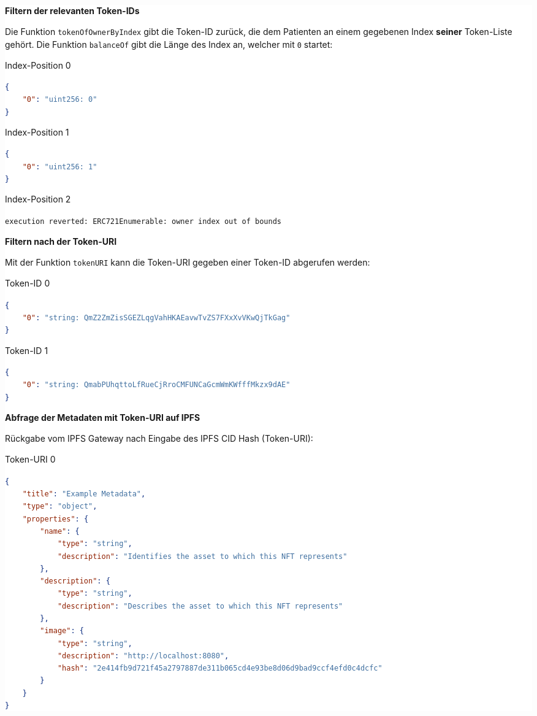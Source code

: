**Filtern der relevanten Token-IDs**

Die Funktion `tokenOfOwnerByIndex` gibt die Token-ID zurück, die dem Patienten an einem gegebenen Index **seiner** Token-Liste gehört. Die Funktion `balanceOf` gibt die Länge des Index an, welcher mit `0` startet:

Index-Position 0
```json
{
	"0": "uint256: 0"
}
```

Index-Position 1
```json
{
	"0": "uint256: 1"
}
```

Index-Position 2
```
execution reverted: ERC721Enumerable: owner index out of bounds
```

**Filtern nach der Token-URI**

Mit der Funktion `tokenURI` kann die Token-URI gegeben einer Token-ID abgerufen werden:

Token-ID 0
```json
{
	"0": "string: QmZ2ZmZisSGEZLqgVahHKAEavwTvZS7FXxXvVKwQjTkGag"
}
```

Token-ID 1
```json
{
	"0": "string: QmabPUhqttoLfRueCjRroCMFUNCaGcmWmKWfffMkzx9dAE"
}
```

**Abfrage der Metadaten mit Token-URI auf IPFS**

Rückgabe vom IPFS Gateway nach Eingabe des IPFS CID Hash (Token-URI):

Token-URI 0
```json
{
    "title": "Example Metadata",
    "type": "object",
    "properties": {
        "name": {
            "type": "string",
            "description": "Identifies the asset to which this NFT represents"
        },
        "description": {
            "type": "string",
            "description": "Describes the asset to which this NFT represents"
        },
        "image": {
            "type": "string",
            "description": "http://localhost:8080",
            "hash": "2e414fb9d721f45a2797887de311b065cd4e93be8d06d9bad9ccf4efd0c4dcfc"
        }
    }
}
```
